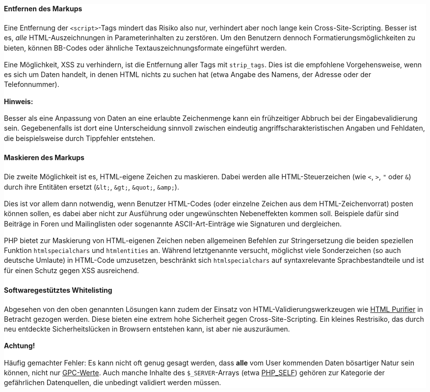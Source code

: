 #### Entfernen des Markups

Eine Entfernung der `<script>`-Tags mindert das Risiko also nur, verhindert
aber noch lange kein Cross-Site-Scripting. Besser ist es, *alle*
HTML-Auszeichnungen in Parameterinhalten zu zerstören. Um den Benutzern dennoch
Formatierungsmöglichkeiten zu bieten, können BB-Codes oder ähnliche
Textauszeichnungsformate eingeführt werden.

Eine Möglichkeit, XSS zu verhindern, ist die Entfernung aller Tags mit
`strip_tags`. Dies ist die empfohlene Vorgehensweise, wenn es sich um Daten
handelt, in denen HTML nichts zu suchen hat (etwa Angabe des Namens, der
Adresse oder der Telefonnummer).

<div class="alert alert-info">

<strong>Hinweis:</strong>

Besser als eine Anpassung von Daten an eine erlaubte Zeichenmenge kann ein
frühzeitiger Abbruch bei der Eingabevalidierung sein. Gegebenenfalls ist dort
eine Unterscheidung sinnvoll zwischen eindeutig angriffscharakteristischen
Angaben und Fehldaten, die beispielsweise durch Tippfehler entstehen.

</div>

#### Maskieren des Markups

Die zweite Möglichkeit ist es, HTML-eigene Zeichen zu maskieren. Dabei werden alle
HTML-Steuerzeichen (wie `<`, `>`, `"` oder `&`) durch ihre Entitäten ersetzt
(`&lt;`, `&gt;`, `&quot;`, `&amp;`).

Dies ist vor allem dann notwendig, wenn Benutzer HTML-Codes (oder einzelne
Zeichen aus dem HTML-Zeichenvorrat) posten können sollen, es dabei aber nicht
zur Ausführung oder ungewünschten Nebeneffekten kommen soll. Beispiele dafür
sind Beiträge in Foren und Mailinglisten oder sogenannte ASCII-Art-Einträge wie
Signaturen und dergleichen.

PHP bietet zur Maskierung von HTML-eigenen Zeichen neben allgemeinen Befehlen
zur Stringersetzung die beiden speziellen Funktion `htmlspecialchars` und
`htmlentities` an. Während letztgenannte versucht, möglichst viele Sonderzeichen
(so auch deutsche Umlaute) in HTML-Code umzusetzen, beschränkt sich
`htmlspecialchars` auf syntaxrelevante Sprachbestandteile und ist für einen Schutz
gegen XSS ausreichend.

#### Softwaregestütztes Whitelisting

Abgesehen von den oben genannten Lösungen kann zudem der Einsatz von
HTML-Validierungswerkzeugen wie [HTML Purifier](http://htmlpurifier.org/) in
Betracht gezogen werden. Diese bieten eine extrem hohe Sicherheit gegen
Cross-Site-Scripting. Ein kleines Restrisiko, das durch neu entdeckte
Sicherheitslücken in Browsern entstehen kann, ist aber nie auszuräumen.

<div class="alert alert-danger">

<strong>Achtung!</strong>

Häufig gemachter Fehler: Es kann nicht oft genug gesagt werden, dass
<strong>alle</strong> vom User kommenden Daten bösartiger Natur sein können,
nicht nur <a href="{{ site.url }}/jumpto/gpc/">GPC-Werte</a>. Auch manche
Inhalte des <code>$_SERVER</code>-Arrays (etwa <a
href="http://blog.oncode.info/2008/05/07/php_self-ist-boese-potentielles-cross-site-scripting-xss/">PHP_SELF</a>)
gehören zur Kategorie der gefährlichen Datenquellen, die unbedingt validiert
werden müssen.
